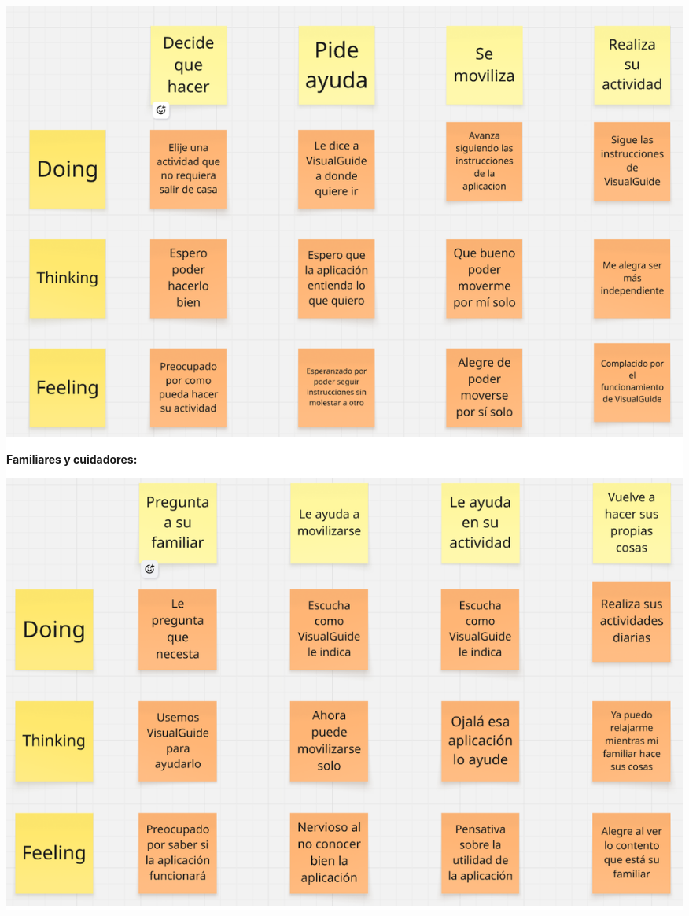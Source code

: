 <img src="./images/Chapter2/Needfinding/ToBeSegmento1.png" alt="Empathy map 1" width="auto">

**Familiares y cuidadores:**

<img src="./images/Chapter2/Needfinding/ToBeSegmento2.png" alt="Empathy map 1" width="auto">
